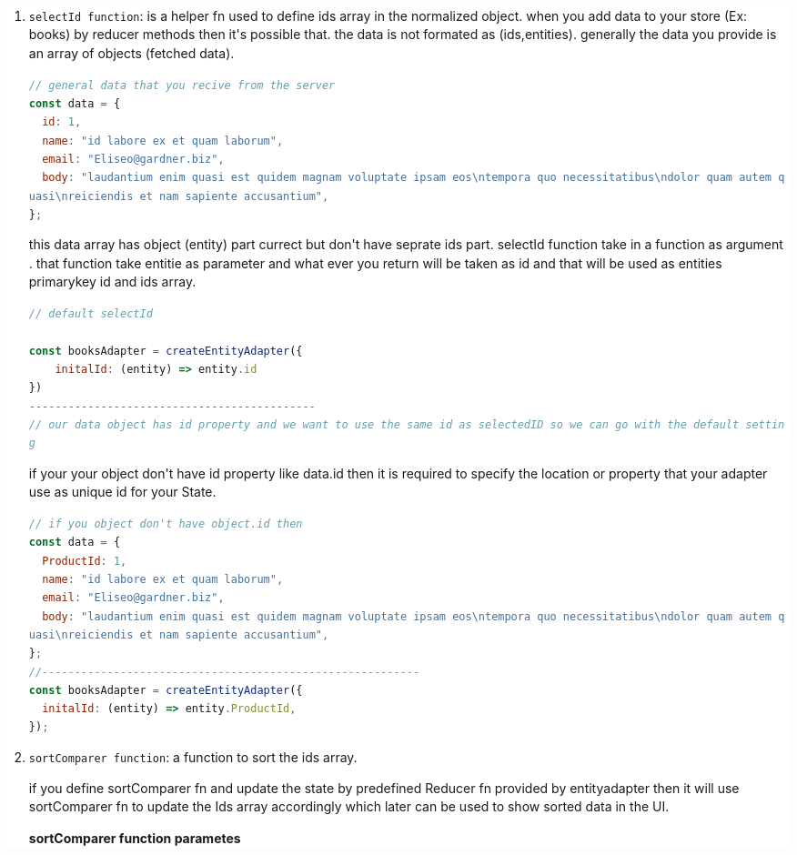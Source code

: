 1. `selectId function`: is a helper fn used to define ids array in the normalized object. when you add data to your store (Ex: books) by reducer methods then it's possible that. the data is not formated as (ids,entities). generally the data you provide is an array of objects (fetched data).

   ```js
   // general data that you recive from the server
   const data = {
     id: 1,
     name: "id labore ex et quam laborum",
     email: "Eliseo@gardner.biz",
     body: "laudantium enim quasi est quidem magnam voluptate ipsam eos\ntempora quo necessitatibus\ndolor quam autem quasi\nreiciendis et nam sapiente accusantium",
   };
   ```

   this data array has object (entity) part currect but don't have seprate ids part. selectId function take in a function as argument . that function take entitie as parameter and what ever you return will be taken as id and that will be used as entities primarykey id and ids array.

   ```js
   // default selectId

   const booksAdapter = createEntityAdapter({
       initalId: (entity) => entity.id
   })
   --------------------------------------------
   // our data object has id property and we want to use the same id as selectedID so we can go with the default setting
   ```

   if your your object don't have id property like data.id then it is required to specify the location or property that your adapter use as unique id for your State.

   ```js
   // if you object don't have object.id then
   const data = {
     ProductId: 1,
     name: "id labore ex et quam laborum",
     email: "Eliseo@gardner.biz",
     body: "laudantium enim quasi est quidem magnam voluptate ipsam eos\ntempora quo necessitatibus\ndolor quam autem quasi\nreiciendis et nam sapiente accusantium",
   };
   //----------------------------------------------------------
   const booksAdapter = createEntityAdapter({
     initalId: (entity) => entity.ProductId,
   });
   ```

2. `sortComparer function`: a function to sort the ids array.

   if you define sortComparer fn and update the state by predefined Reducer fn provided by entityadapter then it will use sortComparer fn to update the Ids array accordingly which later can be used to show sorted data in the UI.

   **sortComparer function parametes**
